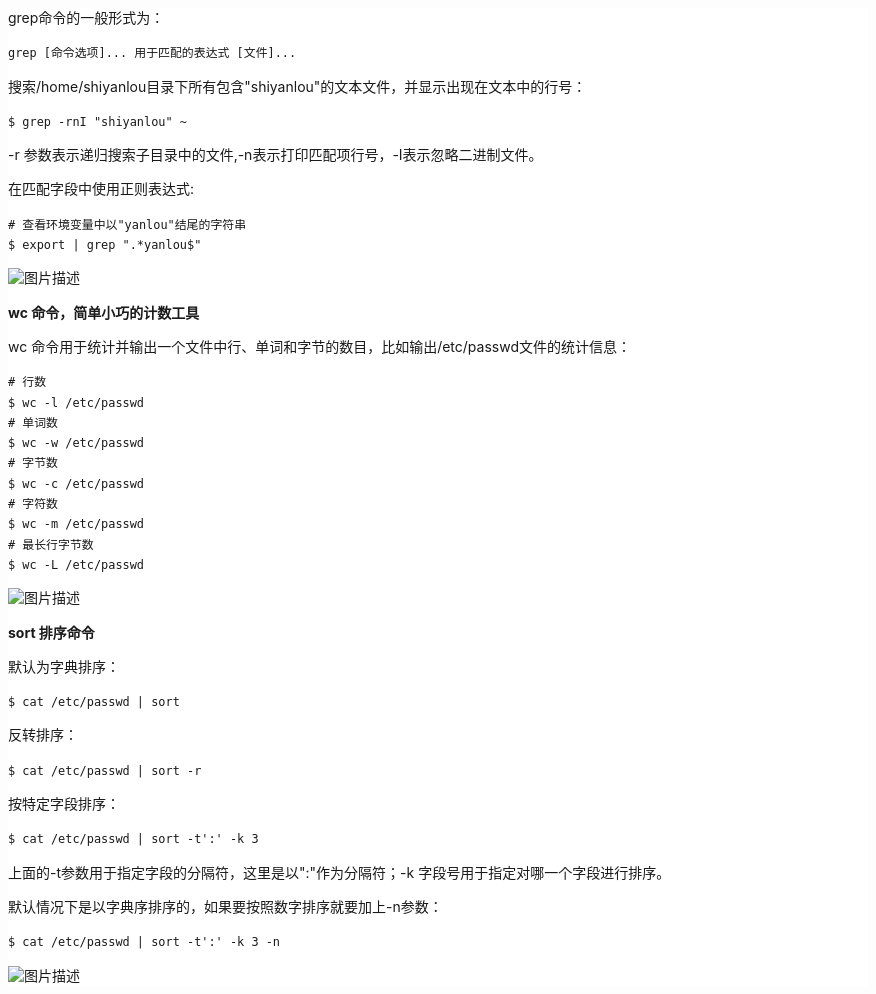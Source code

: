 grep命令的一般形式为：
```
grep [命令选项]... 用于匹配的表达式 [文件]...
```

搜索/home/shiyanlou目录下所有包含"shiyanlou"的文本文件，并显示出现在文本中的行号：
```
$ grep -rnI "shiyanlou" ~
```
-r 参数表示递归搜索子目录中的文件,-n表示打印匹配项行号，-I表示忽略二进制文件。


在匹配字段中使用正则表达式:
```
# 查看环境变量中以"yanlou"结尾的字符串
$ export | grep ".*yanlou$"
```

![图片描述](https://dn-simplecloud.shiyanlou.com/courses/uid1080331-20190526-1558869182594)

**wc 命令，简单小巧的计数工具**

wc 命令用于统计并输出一个文件中行、单词和字节的数目，比如输出/etc/passwd文件的统计信息：

```
# 行数
$ wc -l /etc/passwd
# 单词数
$ wc -w /etc/passwd
# 字节数
$ wc -c /etc/passwd
# 字符数
$ wc -m /etc/passwd
# 最长行字节数
$ wc -L /etc/passwd
```

![图片描述](https://dn-simplecloud.shiyanlou.com/courses/uid1080331-20190526-1558870467173)

**sort 排序命令**

默认为字典排序：
```
$ cat /etc/passwd | sort
```
反转排序：
```
$ cat /etc/passwd | sort -r
```
按特定字段排序：
```
$ cat /etc/passwd | sort -t':' -k 3
```
上面的-t参数用于指定字段的分隔符，这里是以":"作为分隔符；-k 字段号用于指定对哪一个字段进行排序。

默认情况下是以字典序排序的，如果要按照数字排序就要加上-n参数：
```
$ cat /etc/passwd | sort -t':' -k 3 -n
```
![图片描述](https://dn-simplecloud.shiyanlou.com/courses/uid1080331-20190526-1558870722122)
